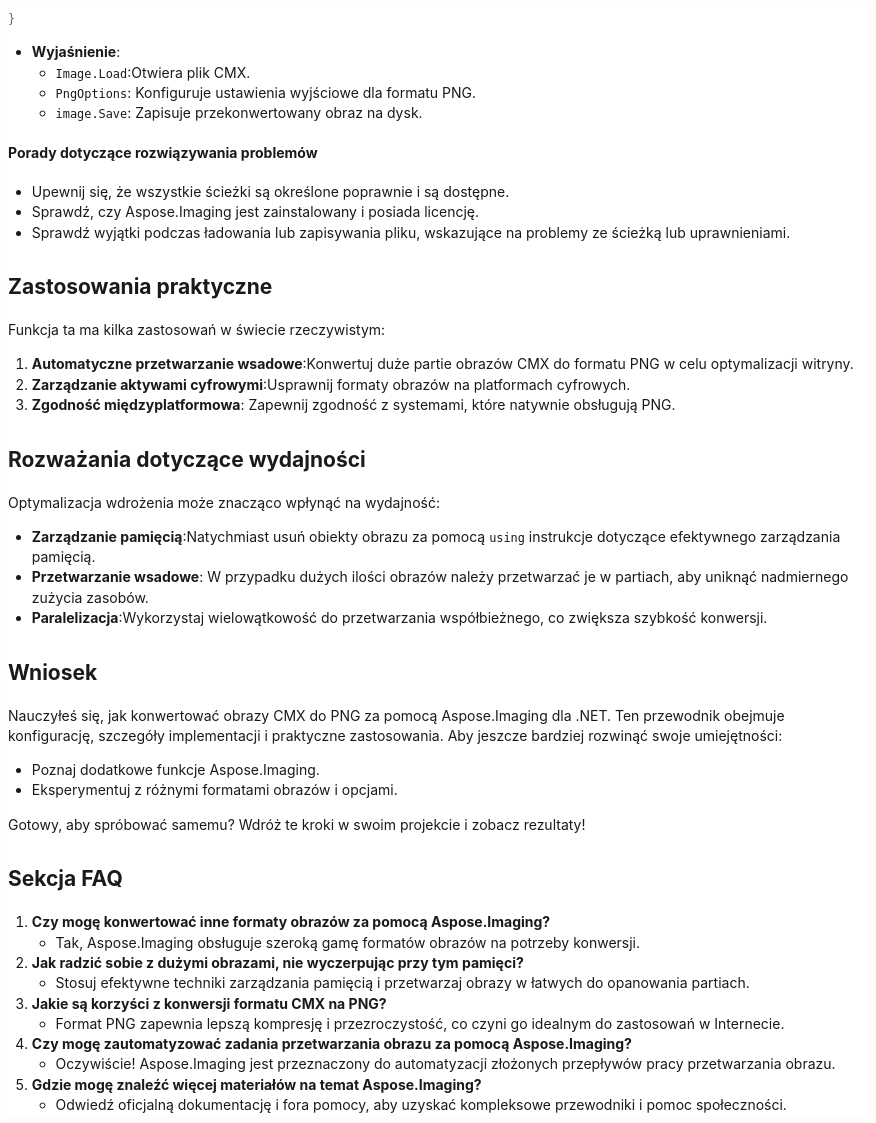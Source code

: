    ```csharp
}
```
- **Wyjaśnienie**:
  - `Image.Load`:Otwiera plik CMX.
  - `PngOptions`: Konfiguruje ustawienia wyjściowe dla formatu PNG.
  - `image.Save`: Zapisuje przekonwertowany obraz na dysk.

#### Porady dotyczące rozwiązywania problemów
- Upewnij się, że wszystkie ścieżki są określone poprawnie i są dostępne.
- Sprawdź, czy Aspose.Imaging jest zainstalowany i posiada licencję.
- Sprawdź wyjątki podczas ładowania lub zapisywania pliku, wskazujące na problemy ze ścieżką lub uprawnieniami.

## Zastosowania praktyczne
Funkcja ta ma kilka zastosowań w świecie rzeczywistym:
1. **Automatyczne przetwarzanie wsadowe**:Konwertuj duże partie obrazów CMX do formatu PNG w celu optymalizacji witryny.
2. **Zarządzanie aktywami cyfrowymi**:Usprawnij formaty obrazów na platformach cyfrowych.
3. **Zgodność międzyplatformowa**: Zapewnij zgodność z systemami, które natywnie obsługują PNG.

## Rozważania dotyczące wydajności
Optymalizacja wdrożenia może znacząco wpłynąć na wydajność:
- **Zarządzanie pamięcią**:Natychmiast usuń obiekty obrazu za pomocą `using` instrukcje dotyczące efektywnego zarządzania pamięcią.
- **Przetwarzanie wsadowe**: W przypadku dużych ilości obrazów należy przetwarzać je w partiach, aby uniknąć nadmiernego zużycia zasobów.
- **Paralelizacja**:Wykorzystaj wielowątkowość do przetwarzania współbieżnego, co zwiększa szybkość konwersji.

## Wniosek
Nauczyłeś się, jak konwertować obrazy CMX do PNG za pomocą Aspose.Imaging dla .NET. Ten przewodnik obejmuje konfigurację, szczegóły implementacji i praktyczne zastosowania. Aby jeszcze bardziej rozwinąć swoje umiejętności:
- Poznaj dodatkowe funkcje Aspose.Imaging.
- Eksperymentuj z różnymi formatami obrazów i opcjami.

Gotowy, aby spróbować samemu? Wdróż te kroki w swoim projekcie i zobacz rezultaty!

## Sekcja FAQ
1. **Czy mogę konwertować inne formaty obrazów za pomocą Aspose.Imaging?**
   - Tak, Aspose.Imaging obsługuje szeroką gamę formatów obrazów na potrzeby konwersji.
2. **Jak radzić sobie z dużymi obrazami, nie wyczerpując przy tym pamięci?**
   - Stosuj efektywne techniki zarządzania pamięcią i przetwarzaj obrazy w łatwych do opanowania partiach.
3. **Jakie są korzyści z konwersji formatu CMX na PNG?**
   - Format PNG zapewnia lepszą kompresję i przezroczystość, co czyni go idealnym do zastosowań w Internecie.
4. **Czy mogę zautomatyzować zadania przetwarzania obrazu za pomocą Aspose.Imaging?**
   - Oczywiście! Aspose.Imaging jest przeznaczony do automatyzacji złożonych przepływów pracy przetwarzania obrazu.
5. **Gdzie mogę znaleźć więcej materiałów na temat Aspose.Imaging?**
   - Odwiedź oficjalną dokumentację i fora pomocy, aby uzyskać kompleksowe przewodniki i pomoc społeczności.

